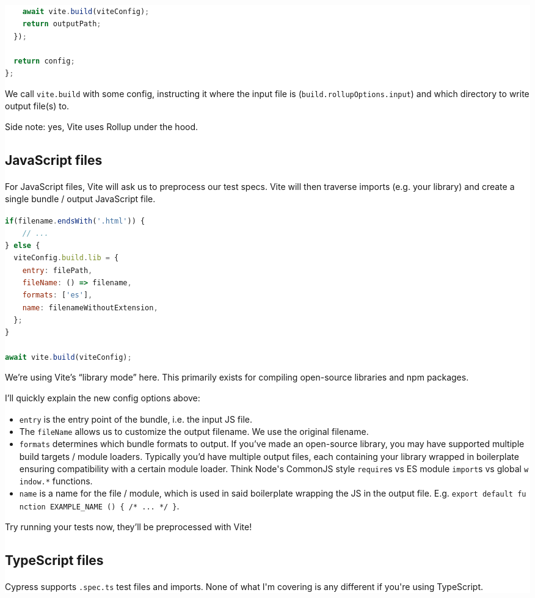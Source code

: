 ```jsx
    await vite.build(viteConfig);	
    return outputPath;
  });

  return config;
};
```

We call `vite.build` with some config, instructing it where the input file is (`build.rollupOptions.input`) and which directory to write output file(s) to.

Side note: yes, Vite uses Rollup under the hood.


## JavaScript files

For JavaScript files, Vite will ask us to preprocess our test specs. Vite will then traverse imports (e.g. your library) and create a single bundle / output JavaScript file.

```jsx
if(filename.endsWith('.html')) {
	// ...
} else {
  viteConfig.build.lib = {
    entry: filePath,
    fileName: () => filename,
    formats: ['es'],
    name: filenameWithoutExtension,
  };
}

await vite.build(viteConfig);
```

We’re using Vite’s “library mode” here. This primarily exists for compiling open-source libraries and npm packages.

I’ll quickly explain the new config options above:

- `entry` is the entry point of the bundle, i.e. the input JS file.
- The `fileName` allows us to customize the output filename. We use the original filename.
- `formats` determines which bundle formats to output. If you’ve made an open-source library, you may have supported multiple build targets / module loaders. Typically you’d have multiple output files, each containing your library wrapped in boilerplate ensuring compatibility with a certain module loader. Think Node's CommonJS style `require`s vs ES module `import`s vs global `window.*` functions.
- `name` is a name for the file / module, which is used in said boilerplate wrapping the JS in the output file. E.g. `export default function EXAMPLE_NAME () { /* ... */ }`.

Try running your tests now, they’ll be preprocessed with Vite!


## TypeScript files

Cypress supports `.spec.ts` test files and imports. None of what I'm covering is any different if you're using TypeScript.
